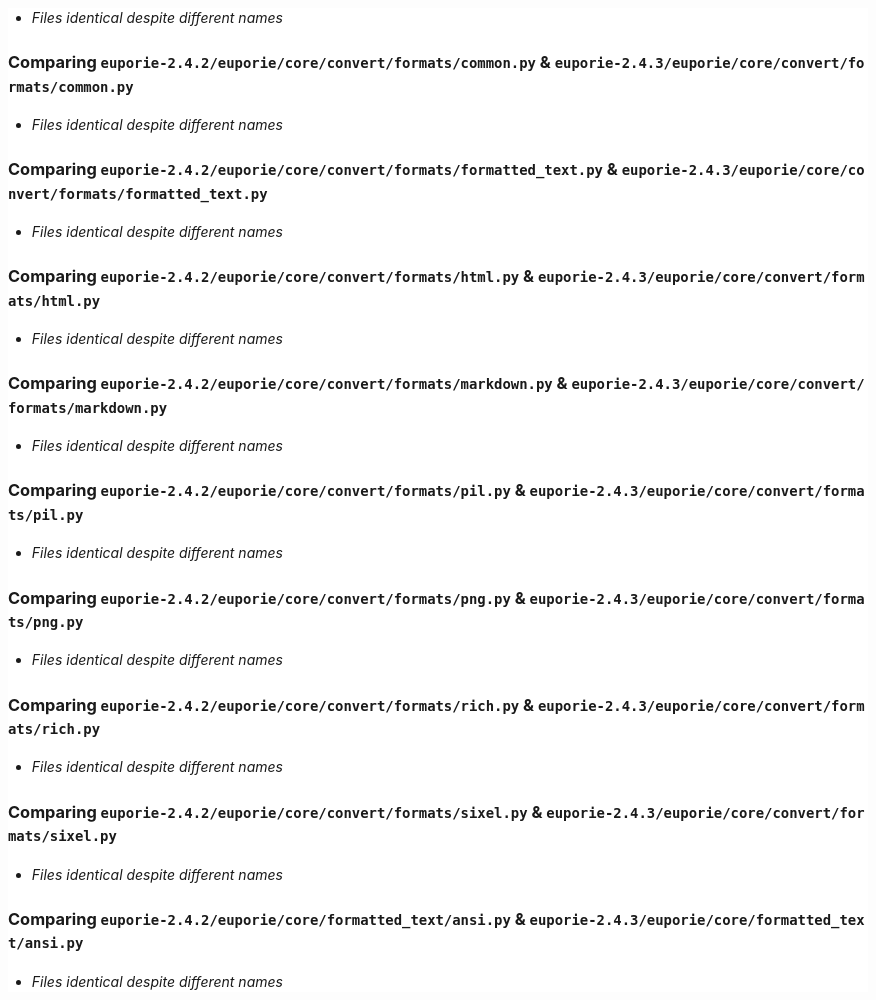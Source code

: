  * *Files identical despite different names*

### Comparing `euporie-2.4.2/euporie/core/convert/formats/common.py` & `euporie-2.4.3/euporie/core/convert/formats/common.py`

 * *Files identical despite different names*

### Comparing `euporie-2.4.2/euporie/core/convert/formats/formatted_text.py` & `euporie-2.4.3/euporie/core/convert/formats/formatted_text.py`

 * *Files identical despite different names*

### Comparing `euporie-2.4.2/euporie/core/convert/formats/html.py` & `euporie-2.4.3/euporie/core/convert/formats/html.py`

 * *Files identical despite different names*

### Comparing `euporie-2.4.2/euporie/core/convert/formats/markdown.py` & `euporie-2.4.3/euporie/core/convert/formats/markdown.py`

 * *Files identical despite different names*

### Comparing `euporie-2.4.2/euporie/core/convert/formats/pil.py` & `euporie-2.4.3/euporie/core/convert/formats/pil.py`

 * *Files identical despite different names*

### Comparing `euporie-2.4.2/euporie/core/convert/formats/png.py` & `euporie-2.4.3/euporie/core/convert/formats/png.py`

 * *Files identical despite different names*

### Comparing `euporie-2.4.2/euporie/core/convert/formats/rich.py` & `euporie-2.4.3/euporie/core/convert/formats/rich.py`

 * *Files identical despite different names*

### Comparing `euporie-2.4.2/euporie/core/convert/formats/sixel.py` & `euporie-2.4.3/euporie/core/convert/formats/sixel.py`

 * *Files identical despite different names*

### Comparing `euporie-2.4.2/euporie/core/formatted_text/ansi.py` & `euporie-2.4.3/euporie/core/formatted_text/ansi.py`

 * *Files identical despite different names*
